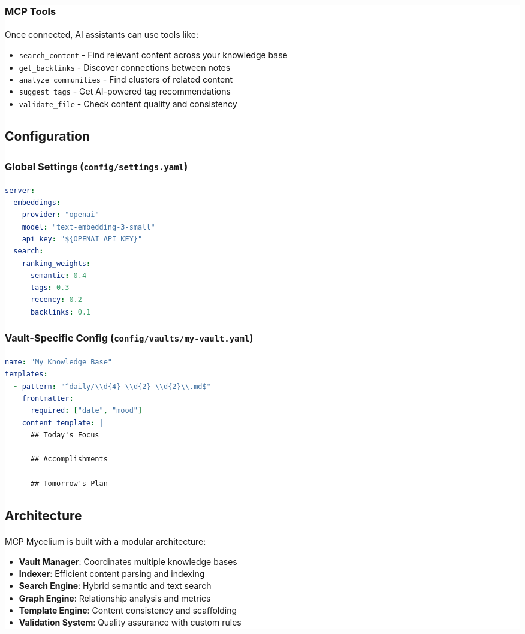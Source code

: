 ### MCP Tools
Once connected, AI assistants can use tools like:
- `search_content` - Find relevant content across your knowledge base
- `get_backlinks` - Discover connections between notes
- `analyze_communities` - Find clusters of related content
- `suggest_tags` - Get AI-powered tag recommendations
- `validate_file` - Check content quality and consistency

## Configuration

### Global Settings (`config/settings.yaml`)
```yaml
server:
  embeddings:
    provider: "openai"
    model: "text-embedding-3-small"
    api_key: "${OPENAI_API_KEY}"
  search:
    ranking_weights:
      semantic: 0.4
      tags: 0.3
      recency: 0.2
      backlinks: 0.1
```

### Vault-Specific Config (`config/vaults/my-vault.yaml`)
```yaml
name: "My Knowledge Base"
templates:
  - pattern: "^daily/\\d{4}-\\d{2}-\\d{2}\\.md$"
    frontmatter:
      required: ["date", "mood"]
    content_template: |
      ## Today's Focus
      
      ## Accomplishments
      
      ## Tomorrow's Plan
```

## Architecture

MCP Mycelium is built with a modular architecture:

- **Vault Manager**: Coordinates multiple knowledge bases
- **Indexer**: Efficient content parsing and indexing
- **Search Engine**: Hybrid semantic and text search
- **Graph Engine**: Relationship analysis and metrics
- **Template Engine**: Content consistency and scaffolding
- **Validation System**: Quality assurance with custom rules
